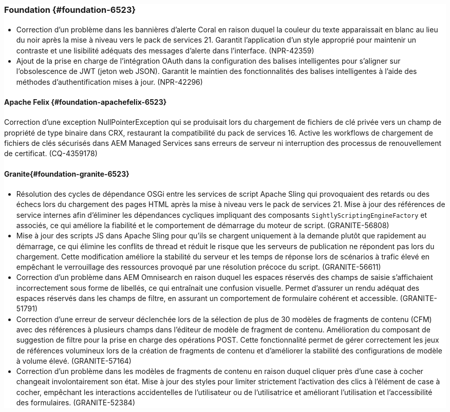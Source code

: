 






### Foundation {#foundation-6523}

* Correction d’un problème dans les bannières d’alerte Coral en raison duquel la couleur du texte apparaissait en blanc au lieu du noir après la mise à niveau vers le pack de services 21. Garantit l’application d’un style approprié pour maintenir un contraste et une lisibilité adéquats des messages d’alerte dans l’interface. (NPR-42359)
* Ajout de la prise en charge de l’intégration OAuth dans la configuration des balises intelligentes pour s’aligner sur l’obsolescence de JWT (jeton web JSON). Garantit le maintien des fonctionnalités des balises intelligentes à l’aide des méthodes d’authentification mises à jour. (NPR-42296)

#### Apache Felix {#foundation-apachefelix-6523}

Correction d’une exception NullPointerException qui se produisait lors du chargement de fichiers de clé privée vers un champ de propriété de type binaire dans CRX, restaurant la compatibilité du pack de services 16. Active les workflows de chargement de fichiers de clés sécurisés dans AEM Managed Services sans erreurs de serveur ni interruption des processus de renouvellement de certificat. (CQ-4359178)













#### Granite{#foundation-granite-6523}

* Résolution des cycles de dépendance OSGi entre les services de script Apache Sling qui provoquaient des retards ou des échecs lors du chargement des pages HTML après la mise à niveau vers le pack de services 21. Mise à jour des références de service internes afin d’éliminer les dépendances cycliques impliquant des composants `SightlyScriptingEngineFactory` et associés, ce qui améliore la fiabilité et le comportement de démarrage du moteur de script. (GRANITE-56808)
* Mise à jour des scripts JS dans Apache Sling pour qu’ils se chargent uniquement à la demande plutôt que rapidement au démarrage, ce qui élimine les conflits de thread et réduit le risque que les serveurs de publication ne répondent pas lors du chargement. Cette modification améliore la stabilité du serveur et les temps de réponse lors de scénarios à trafic élevé en empêchant le verrouillage des ressources provoqué par une résolution précoce du script. (GRANITE-56611)
* Correction d’un problème dans AEM Omnisearch en raison duquel les espaces réservés des champs de saisie s’affichaient incorrectement sous forme de libellés, ce qui entraînait une confusion visuelle. Permet d’assurer un rendu adéquat des espaces réservés dans les champs de filtre, en assurant un comportement de formulaire cohérent et accessible. (GRANITE-51791)
* Correction d’une erreur de serveur déclenchée lors de la sélection de plus de 30 modèles de fragments de contenu (CFM) avec des références à plusieurs champs dans l’éditeur de modèle de fragment de contenu. Amélioration du composant de suggestion de filtre pour la prise en charge des opérations POST. Cette fonctionnalité permet de gérer correctement les jeux de références volumineux lors de la création de fragments de contenu et d’améliorer la stabilité des configurations de modèle à volume élevé. (GRANITE-57164)
* Correction d’un problème dans les modèles de fragments de contenu en raison duquel cliquer près d’une case à cocher changeait involontairement son état. Mise à jour des styles pour limiter strictement l’activation des clics à l’élément de case à cocher, empêchant les interactions accidentelles de l’utilisateur ou de l’utilisatrice et améliorant l’utilisation et l’accessibilité des formulaires. (GRANITE-52384)
